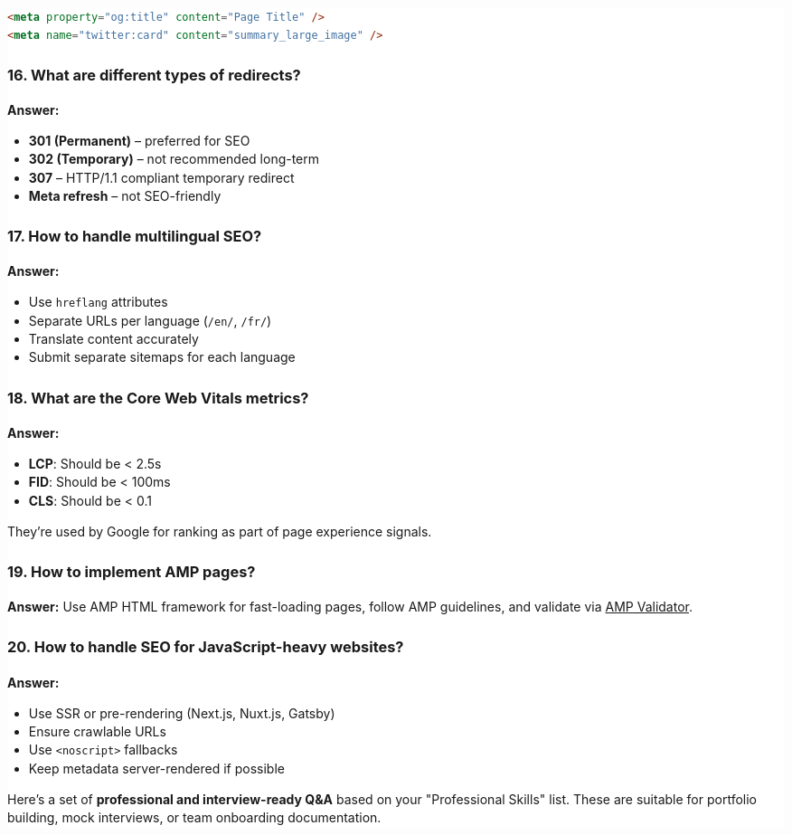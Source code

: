 ```html
<meta property="og:title" content="Page Title" />
<meta name="twitter:card" content="summary_large_image" />
```


### 16. **What are different types of redirects?**

**Answer:**

* **301 (Permanent)** – preferred for SEO
* **302 (Temporary)** – not recommended long-term
* **307** – HTTP/1.1 compliant temporary redirect
* **Meta refresh** – not SEO-friendly


### 17. **How to handle multilingual SEO?**

**Answer:**

* Use `hreflang` attributes
* Separate URLs per language (`/en/`, `/fr/`)
* Translate content accurately
* Submit separate sitemaps for each language


### 18. **What are the Core Web Vitals metrics?**

**Answer:**

* **LCP**: Should be < 2.5s
* **FID**: Should be < 100ms
* **CLS**: Should be < 0.1

They’re used by Google for ranking as part of page experience signals.


### 19. **How to implement AMP pages?**

**Answer:**
Use AMP HTML framework for fast-loading pages, follow AMP guidelines, and validate via [AMP Validator](https://validator.ampproject.org/).


### 20. **How to handle SEO for JavaScript-heavy websites?**

**Answer:**

* Use SSR or pre-rendering (Next.js, Nuxt.js, Gatsby)
* Ensure crawlable URLs
* Use `<noscript>` fallbacks
* Keep metadata server-rendered if possible

Here’s a set of **professional and interview-ready Q\&A** based on your "Professional Skills" list. These are suitable for portfolio building, mock interviews, or team onboarding documentation.

